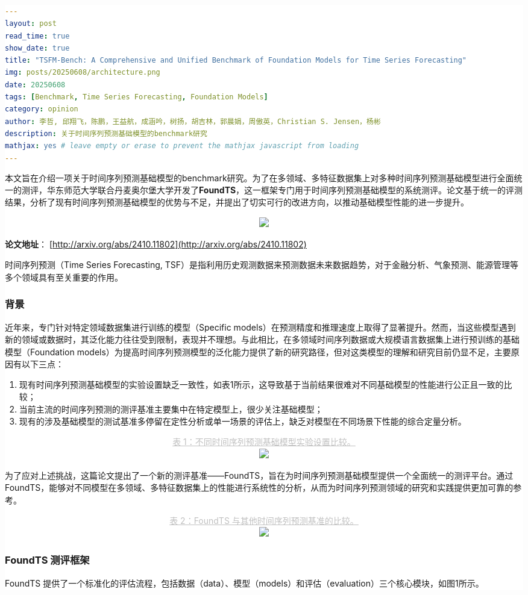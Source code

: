 ```yaml
---
layout: post
read_time: true
show_date: true
title: "TSFM-Bench: A Comprehensive and Unified Benchmark of Foundation Models for Time Series Forecasting"
img: posts/20250608/architecture.png
date: 20250608
tags: [Benchmark, Time Series Forecasting, Foundation Models]
category: opinion
author: 李哲, 邱翔飞，陈鹏，王益航，成涵吟，树扬，胡吉林，郭晨娟，周傲英，Christian S. Jensen，杨彬
description: 关于时间序列预测基础模型的benchmark研究
mathjax: yes # leave empty or erase to prevent the mathjax javascript from loading
---
```

本文旨在介绍一项关于时间序列预测基础模型的benchmark研究。为了在多领域、多特征数据集上对多种时间序列预测基础模型进行全面统一的测评，华东师范大学联合丹麦奥尔堡大学开发了**FoundTS**，这一框架专门用于时间序列预测基础模型的系统测评。论文基于统一的评测结果，分析了现有时间序列预测基础模型的优势与不足，并提出了切实可行的改进方向，以推动基础模型性能的进一步提升。
<div align="center">
<img src="{{ relativebase }}assets/img/posts/TSFM/title.png" width="90%"/>
</div>

**论文地址**： [http://arxiv.org/abs/2410.11802](http://arxiv.org/abs/2410.11802)

时间序列预测（Time Series Forecasting, TSF）是指利用历史观测数据来预测数据未来数据趋势，对于金融分析、气象预测、能源管理等多个领域具有至关重要的作用。

### 背景

近年来，专门针对特定领域数据集进行训练的模型（Specific models）在预测精度和推理速度上取得了显著提升。然而，当这些模型遇到新的领域或数据时，其泛化能力往往受到限制，表现并不理想。与此相比，在多领域时间序列数据或大规模语言数据集上进行预训练的基础模型（Foundation models）为提高时间序列预测模型的泛化能力提供了新的研究路径，但对这类模型的理解和研究目前仍显不足，主要原因有以下三点：
1. 现有时间序列预测基础模型的实验设置缺乏一致性，如表1所示，这导致基于当前结果很难对不同基础模型的性能进行公正且一致的比较；
2. 当前主流的时间序列预测的测评基准主要集中在特定模型上，很少关注基础模型；
3. 现有的涉及基础模型的测试基准多停留在定性分析或单一场景的评估上，缺乏对模型在不同场景下性能的综合定量分析。
<div align="center">
<center style="font-size:14px;color:#C0C0C0;text-decoration:underline">表 1：不同时间序列预测基础模型实验设置比较。</center>
<img src="{{ relativebase }}assets/img/posts/TSFM/sample_setting.png" width="65%"/>
</div>

为了应对上述挑战，这篇论文提出了一个新的测评基准——FoundTS，旨在为时间序列预测基础模型提供一个全面统一的测评平台。通过FoundTS，能够对不同模型在多领域、多特征数据集上的性能进行系统性的分析，从而为时间序列预测领域的研究和实践提供更加可靠的参考。
<div align="center">
<center style="font-size:14px;color:#C0C0C0;text-decoration:underline">表 2：FoundTS 与其他时间序列预测基准的比较。</center>
<img src="{{ relativebase }}assets/img/posts/TSFM/pipe.png" width="85%"/>
</div>

### FoundTS 测评框架

FoundTS 提供了一个标准化的评估流程，包括数据（data）、模型（models）和评估（evaluation）三个核心模块，如图1所示。
